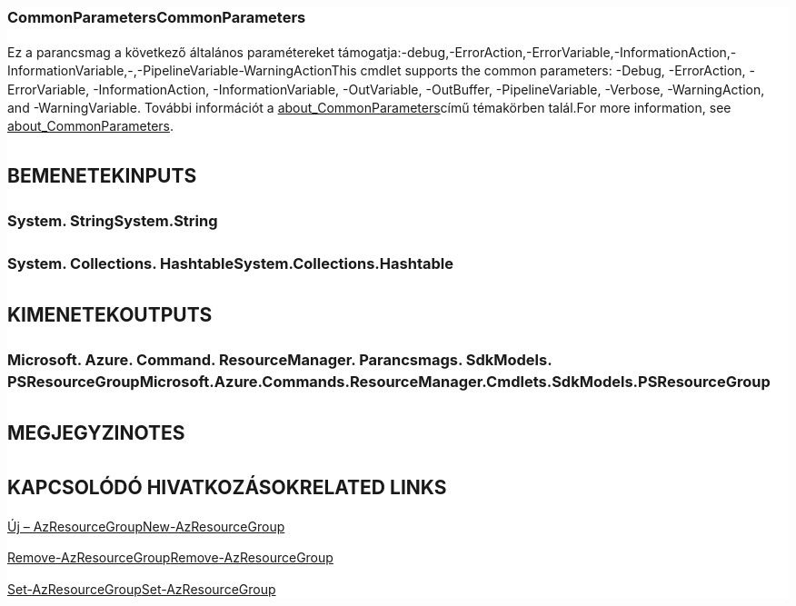 ### <span data-ttu-id="5b08e-139">CommonParameters</span><span class="sxs-lookup"><span data-stu-id="5b08e-139">CommonParameters</span></span>
<span data-ttu-id="5b08e-140">Ez a parancsmag a következő általános paramétereket támogatja:-debug,-ErrorAction,-ErrorVariable,-InformationAction,-InformationVariable,-,-PipelineVariable-WarningAction</span><span class="sxs-lookup"><span data-stu-id="5b08e-140">This cmdlet supports the common parameters: -Debug, -ErrorAction, -ErrorVariable, -InformationAction, -InformationVariable, -OutVariable, -OutBuffer, -PipelineVariable, -Verbose, -WarningAction, and -WarningVariable.</span></span> <span data-ttu-id="5b08e-141">További információt a [about_CommonParameters](http://go.microsoft.com/fwlink/?LinkID=113216)című témakörben talál.</span><span class="sxs-lookup"><span data-stu-id="5b08e-141">For more information, see [about_CommonParameters](http://go.microsoft.com/fwlink/?LinkID=113216).</span></span>

## <span data-ttu-id="5b08e-142">BEMENETEK</span><span class="sxs-lookup"><span data-stu-id="5b08e-142">INPUTS</span></span>

### <span data-ttu-id="5b08e-143">System. String</span><span class="sxs-lookup"><span data-stu-id="5b08e-143">System.String</span></span>

### <span data-ttu-id="5b08e-144">System. Collections. Hashtable</span><span class="sxs-lookup"><span data-stu-id="5b08e-144">System.Collections.Hashtable</span></span>

## <span data-ttu-id="5b08e-145">KIMENETEK</span><span class="sxs-lookup"><span data-stu-id="5b08e-145">OUTPUTS</span></span>

### <span data-ttu-id="5b08e-146">Microsoft. Azure. Command. ResourceManager. Parancsmags. SdkModels. PSResourceGroup</span><span class="sxs-lookup"><span data-stu-id="5b08e-146">Microsoft.Azure.Commands.ResourceManager.Cmdlets.SdkModels.PSResourceGroup</span></span>

## <span data-ttu-id="5b08e-147">MEGJEGYZI</span><span class="sxs-lookup"><span data-stu-id="5b08e-147">NOTES</span></span>

## <span data-ttu-id="5b08e-148">KAPCSOLÓDÓ HIVATKOZÁSOK</span><span class="sxs-lookup"><span data-stu-id="5b08e-148">RELATED LINKS</span></span>

[<span data-ttu-id="5b08e-149">Új – AzResourceGroup</span><span class="sxs-lookup"><span data-stu-id="5b08e-149">New-AzResourceGroup</span></span>](./New-AzResourceGroup.md)

[<span data-ttu-id="5b08e-150">Remove-AzResourceGroup</span><span class="sxs-lookup"><span data-stu-id="5b08e-150">Remove-AzResourceGroup</span></span>](./Remove-AzResourceGroup.md)

[<span data-ttu-id="5b08e-151">Set-AzResourceGroup</span><span class="sxs-lookup"><span data-stu-id="5b08e-151">Set-AzResourceGroup</span></span>](./Set-AzResourceGroup.md)


